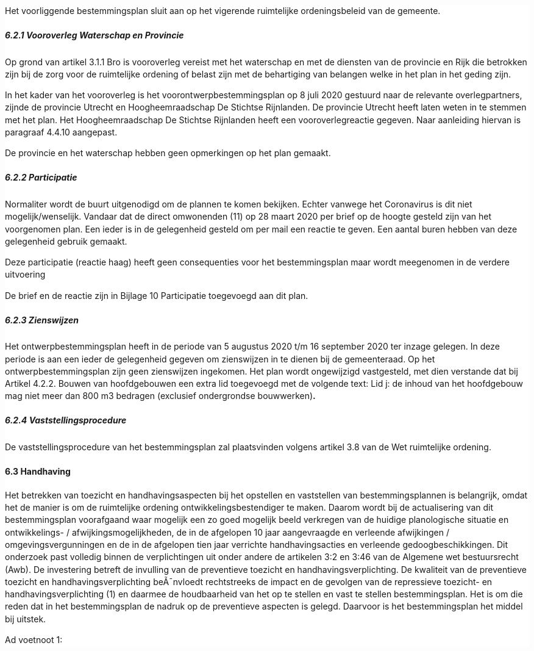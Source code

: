 Het voorliggende bestemmingsplan sluit aan op het vigerende ruimtelijke ordeningsbeleid van de gemeente.

##### 6\.2\.1 Vooroverleg Waterschap en Provincie

Op grond van artikel 3\.1\.1 Bro is vooroverleg vereist met het waterschap en met de diensten van de provincie en Rijk die betrokken zijn bij de zorg voor de ruimtelijke ordening of belast zijn met de behartiging van belangen welke in het plan in het geding zijn.

In het kader van het vooroverleg is het voorontwerpbestemmingsplan op 8 juli 2020 gestuurd naar de relevante overlegpartners, zijnde de provincie Utrecht en Hoogheemraadschap De Stichtse Rijnlanden. De provincie Utrecht heeft laten weten in te stemmen met het plan. Het Hoogheemraadschap De Stichtse Rijnlanden heeft een vooroverlegreactie gegeven. Naar aanleiding hiervan is paragraaf 4\.4\.10 aangepast.

De provincie en het waterschap hebben geen opmerkingen op het plan gemaakt.

##### 6\.2\.2 Participatie

Normaliter wordt de buurt uitgenodigd om de plannen te komen bekijken. Echter vanwege het Coronavirus is dit niet mogelijk/wenselijk. Vandaar dat de direct omwonenden (11\) op 28 maart 2020 per brief op de hoogte gesteld zijn van het voorgenomen plan. Een ieder is in de gelegenheid gesteld om per mail een reactie te geven. Een aantal buren hebben van deze gelegenheid gebruik gemaakt.

Deze participatie (reactie haag) heeft geen consequenties voor het bestemmingsplan maar wordt meegenomen in de verdere uitvoering

De brief en de reactie zijn in Bijlage 10 Participatie toegevoegd aan dit plan.

##### 6\.2\.3 Zienswijzen

Het ontwerpbestemmingsplan heeft in de periode van 5 augustus 2020 t/m 16 september 2020 ter inzage gelegen. In deze periode is aan een ieder de gelegenheid gegeven om zienswijzen in te dienen bij de gemeenteraad. Op het ontwerpbestemmingsplan zijn geen zienswijzen ingekomen. Het plan wordt ongewijzigd vastgesteld, met dien verstande dat bij Artikel 4\.2\.2\. Bouwen van hoofdgebouwen een extra lid toegevoegd met de volgende text: Lid j: de inhoud van het hoofdgebouw mag niet meer dan 800 m3 bedragen (exclusief ondergrondse bouwwerken)**.**

##### 6\.2\.4 Vaststellingsprocedure

De vaststellingsprocedure van het bestemmingsplan zal plaatsvinden volgens artikel 3\.8 van de Wet ruimtelijke ordening.

#### 6\.3 Handhaving

Het betrekken van toezicht en handhavingsaspecten bij het opstellen en vaststellen van bestemmingsplannen is belangrijk, omdat het de manier is om de ruimtelijke ordening ontwikkelingsbestendiger te maken. Daarom wordt bij de actualisering van dit bestemmingsplan voorafgaand waar mogelijk een zo goed mogelijk beeld verkregen van de huidige planologische situatie en ontwikkelings\- / afwijkingsmogelijkheden, de in de afgelopen 10 jaar aangevraagde en verleende afwijkingen / omgevingsvergunningen en de in de afgelopen tien jaar verrichte handhavingsacties en verleende gedoogbeschikkingen. Dit onderzoek past volledig binnen de verplichtingen uit onder andere de artikelen 3:2 en 3:46 van de Algemene wet bestuursrecht (Awb). De investering betreft de invulling van de preventieve toezicht en handhavingsverplichting. De kwaliteit van de preventieve toezicht en handhavingsverplichting beÃ¯nvloedt rechtstreeks de impact en de gevolgen van de repressieve toezicht\- en handhavingsverplichting (1\) en daarmee de houdbaarheid van het op te stellen en vast te stellen bestemmingsplan. Het is om die reden dat in het bestemmingsplan de nadruk op de preventieve aspecten is gelegd. Daarvoor is het bestemmingsplan het middel bij uitstek.

Ad voetnoot 1:

